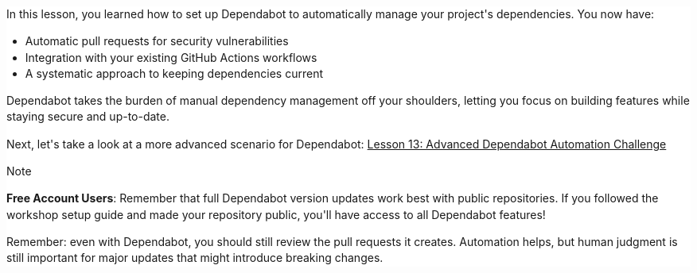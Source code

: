 In this lesson, you learned how to set up Dependabot to automatically manage your project's dependencies. You now have:

- Automatic pull requests for security vulnerabilities
- Integration with your existing GitHub Actions workflows
- A systematic approach to keeping dependencies current

Dependabot takes the burden of manual dependency management off your shoulders, letting you focus on building features
while staying secure and up-to-date.

Next, let's take a look at a more advanced scenario for Dependabot:
[Lesson 13: Advanced Dependabot Automation Challenge](./013-dependabot-automation.md)

> [!NOTE]
> **Free Account Users**: Remember that full Dependabot version updates work best with public repositories. If
> you followed the workshop setup guide and made your repository public, you'll have access to all Dependabot features!

Remember: even with Dependabot, you should still review the pull requests it creates. Automation helps, but human
judgment is still important for major updates that might introduce breaking changes.

